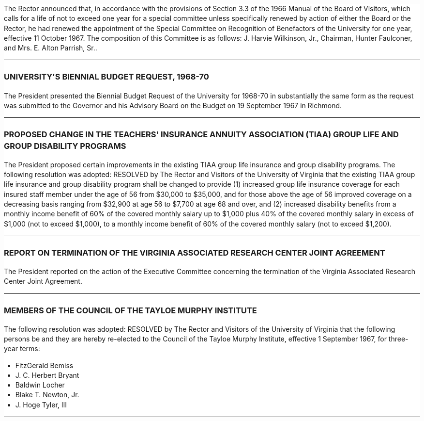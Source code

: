 The Rector announced that, in accordance with the provisions of Section 3.3 of the 1966 Manual of the Board of Visitors, which calls for a life of not to exceed one year for a special committee unless specifically renewed by action of either the Board or the Rector, he had renewed the appointment of the Special Committee on Recognition of Benefactors of the University for one year, effective 11 October 1967. The composition of this Committee is as follows: J. Harvie Wilkinson, Jr., Chairman, Hunter Faulconer, and Mrs. E. Alton Parrish, Sr..

***

### UNIVERSITY'S BIENNIAL BUDGET REQUEST, 1968-70

The President presented the Biennial Budget Request of the University for 1968-70 in substantially the same form as the request was submitted to the Governor and his Advisory Board on the Budget on 19 September 1967 in Richmond.

***

### PROPOSED CHANGE IN THE TEACHERS' INSURANCE ANNUITY ASSOCIATION (TIAA) GROUP LIFE AND GROUP DISABILITY PROGRAMS

The President proposed certain improvements in the existing TIAA group life insurance and group disability programs. The following resolution was adopted: RESOLVED by The Rector and Visitors of the University of Virginia that the existing TIAA group life insurance and group disability program shall be changed to provide (1) increased group life insurance coverage for each insured staff member under the age of 56 from $30,000 to $35,000, and for those above the age of 56 improved coverage on a decreasing basis ranging from $32,900 at age 56 to $7,700 at age 68 and over, and (2) increased disability benefits from a monthly income benefit of 60% of the covered monthly salary up to $1,000 plus 40% of the covered monthly salary in excess of $1,000 (not to exceed $1,000), to a monthly income benefit of 60% of the covered monthly salary (not to exceed $1,200).

***

### REPORT ON TERMINATION OF THE VIRGINIA ASSOCIATED RESEARCH CENTER JOINT AGREEMENT

The President reported on the action of the Executive Committee concerning the termination of the Virginia Associated Research Center Joint Agreement.

***

### MEMBERS OF THE COUNCIL OF THE TAYLOE MURPHY INSTITUTE

The following resolution was adopted: RESOLVED by The Rector and Visitors of the University of Virginia that the following persons be and they are hereby re-elected to the Council of the Tayloe Murphy Institute, effective 1 September 1967, for three-year terms:

* FitzGerald Bemiss
* J. C. Herbert Bryant
* Baldwin Locher
* Blake T. Newton, Jr.
* J. Hoge Tyler, III

***
